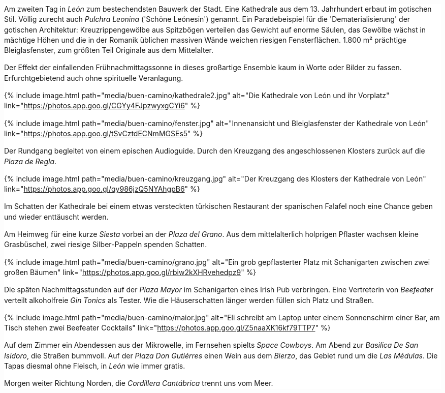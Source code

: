 Am zweiten Tag in *León* zum bestechendsten Bauwerk der Stadt.
Eine Kathedrale aus dem 13. Jahrhundert erbaut im gotischen Stil.
Völlig zurecht auch *Pulchra Leonina* ('Schöne Leónesin') genannt.
Ein Paradebeispiel für die 'Dematerialisierung' der gotischen Architektur: Kreuzrippengewölbe aus Spitzbögen verteilen das Gewicht auf enorme Säulen, das Gewölbe wächst in mächtige Höhen und die in der Romanik üblichen massiven Wände weichen riesigen Fensterflächen.
1.800 m² prächtige Bleiglasfenster, zum größten Teil Originale aus dem Mittelalter.

Der Effekt der einfallenden Frühnachmittagssonne in dieses großartige Ensemble kaum in Worte oder Bilder zu fassen.
Erfurchtgebietend auch ohne spirituelle Veranlagung.

{% include image.html path="media/buen-camino/kathedrale2.jpg" alt="Die Kathedrale von León und ihr Vorplatz" link="https://photos.app.goo.gl/CGYy4FJpzwyxgCYi6" %}

{% include image.html path="media/buen-camino/fenster.jpg" alt="Innenansicht und Bleiglasfenster der Kathedrale von León" link="https://photos.app.goo.gl/tSvCztdECNmMGSEs5" %}

Der Rundgang begleitet von einem epischen Audioguide.
Durch den Kreuzgang des angeschlossenen Klosters zurück auf die *Plaza de Regla*.

{% include image.html path="media/buen-camino/kreuzgang.jpg" alt="Der Kreuzgang des Klosters der Kathedrale von León" link="https://photos.app.goo.gl/qy986jzQ5NYAhgpB6" %}
 
Im Schatten der Kathedrale bei einem etwas versteckten türkischen Restaurant der spanischen Falafel noch eine Chance geben und wieder enttäuscht werden.

Am Heimweg für eine kurze *Siesta* vorbei an der *Plaza del Grano*.
Aus dem mittelalterlich holprigen Pflaster wachsen kleine Grasbüschel, zwei riesige Silber-Pappeln spenden Schatten.

{% include image.html path="media/buen-camino/grano.jpg" alt="Ein grob gepflasterter Platz mit Schanigarten zwischen zwei großen Bäumen" link="https://photos.app.goo.gl/rbiw2kXHRvehedpz9" %}

Die späten Nachmittagsstunden auf der *Plaza Mayor* im Schanigarten eines Irish Pub verbringen.
Eine Vertreterin von *Beefeater* verteilt alkoholfreie *Gin Tonics* als Tester.
Wie die Häuserschatten länger werden füllen sich Platz und Straßen.

{% include image.html path="media/buen-camino/maior.jpg" alt="Eli schreibt am Laptop unter einem Sonnenschirm einer Bar, am Tisch stehen zwei Beefeater Cocktails" link="https://photos.app.goo.gl/Z5naaXK16kf79TTP7" %}

Auf dem Zimmer ein Abendessen aus der Mikrowelle, im Fernsehen spielts *Space Cowboys*.
Am Abend zur *Basilica De San Isidoro*, die Straßen bummvoll.
Auf der *Plaza Don Gutiérres* einen Wein aus dem *Bierzo*, das Gebiet rund um die *Las Médulas*.
Die Tapas diesmal ohne Fleisch, in *León* wie immer gratis.

Morgen weiter Richtung Norden, die *Cordillera Cantábrica* trennt uns vom Meer.